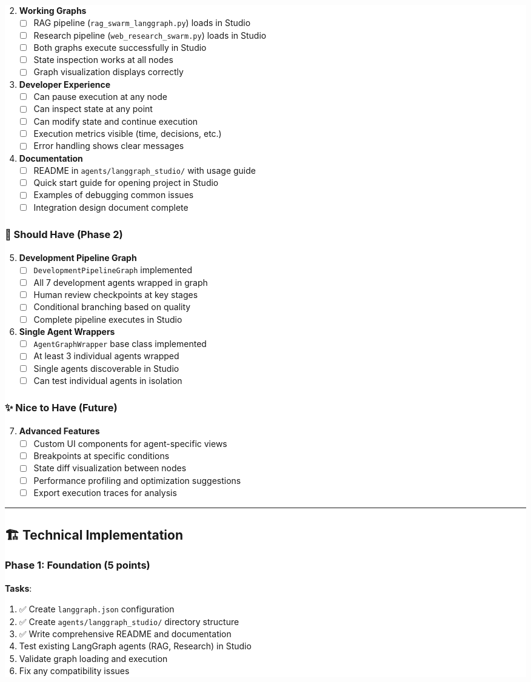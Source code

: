 2. **Working Graphs**
   - [ ] RAG pipeline (`rag_swarm_langgraph.py`) loads in Studio
   - [ ] Research pipeline (`web_research_swarm.py`) loads in Studio
   - [ ] Both graphs execute successfully in Studio
   - [ ] State inspection works at all nodes
   - [ ] Graph visualization displays correctly

3. **Developer Experience**
   - [ ] Can pause execution at any node
   - [ ] Can inspect state at any point
   - [ ] Can modify state and continue execution
   - [ ] Execution metrics visible (time, decisions, etc.)
   - [ ] Error handling shows clear messages

4. **Documentation**
   - [ ] README in `agents/langgraph_studio/` with usage guide
   - [ ] Quick start guide for opening project in Studio
   - [ ] Examples of debugging common issues
   - [ ] Integration design document complete

### **🎯 Should Have (Phase 2)**

5. **Development Pipeline Graph**
   - [ ] `DevelopmentPipelineGraph` implemented
   - [ ] All 7 development agents wrapped in graph
   - [ ] Human review checkpoints at key stages
   - [ ] Conditional branching based on quality
   - [ ] Complete pipeline executes in Studio

6. **Single Agent Wrappers**
   - [ ] `AgentGraphWrapper` base class implemented
   - [ ] At least 3 individual agents wrapped
   - [ ] Single agents discoverable in Studio
   - [ ] Can test individual agents in isolation

### **✨ Nice to Have (Future)**

7. **Advanced Features**
   - [ ] Custom UI components for agent-specific views
   - [ ] Breakpoints at specific conditions
   - [ ] State diff visualization between nodes
   - [ ] Performance profiling and optimization suggestions
   - [ ] Export execution traces for analysis

---

## 🏗️ Technical Implementation

### **Phase 1: Foundation** (5 points)

**Tasks**:
1. ✅ Create `langgraph.json` configuration
2. ✅ Create `agents/langgraph_studio/` directory structure
3. ✅ Write comprehensive README and documentation
4. Test existing LangGraph agents (RAG, Research) in Studio
5. Validate graph loading and execution
6. Fix any compatibility issues
